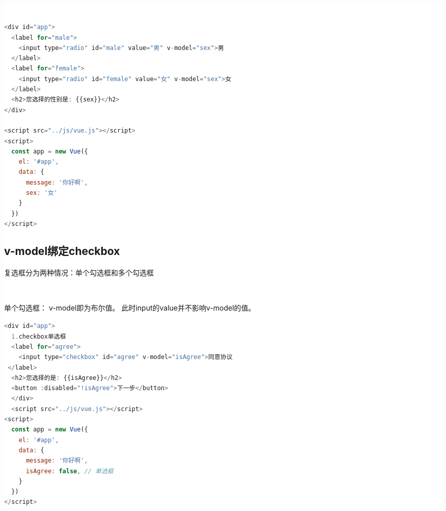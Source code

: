 <br/>

```javascript
<div id="app">
  <label for="male">
    <input type="radio" id="male" value="男" v-model="sex">男
  </label>
  <label for="female">
    <input type="radio" id="female" value="女" v-model="sex">女
  </label>
  <h2>您选择的性别是: {{sex}}</h2>
</div>

<script src="../js/vue.js"></script>
<script>
  const app = new Vue({
    el: '#app',
    data: {
      message: '你好啊',
      sex: '女'
    }
  })
</script>
```

## v-model绑定checkbox

复选框分为两种情况：单个勾选框和多个勾选框

<br/>

单个勾选框：
v-model即为布尔值。
此时input的value并不影响v-model的值。

```javascript
<div id="app">
  1.checkbox单选框
  <label for="agree">
    <input type="checkbox" id="agree" v-model="isAgree">同意协议
 </label>
  <h2>您选择的是: {{isAgree}}</h2>
  <button :disabled="!isAgree">下一步</button>
  </div>
  <script src="../js/vue.js"></script>
<script>
  const app = new Vue({
    el: '#app',
    data: {
      message: '你好啊',
      isAgree: false, // 单选框
    }
  })
</script>
```

